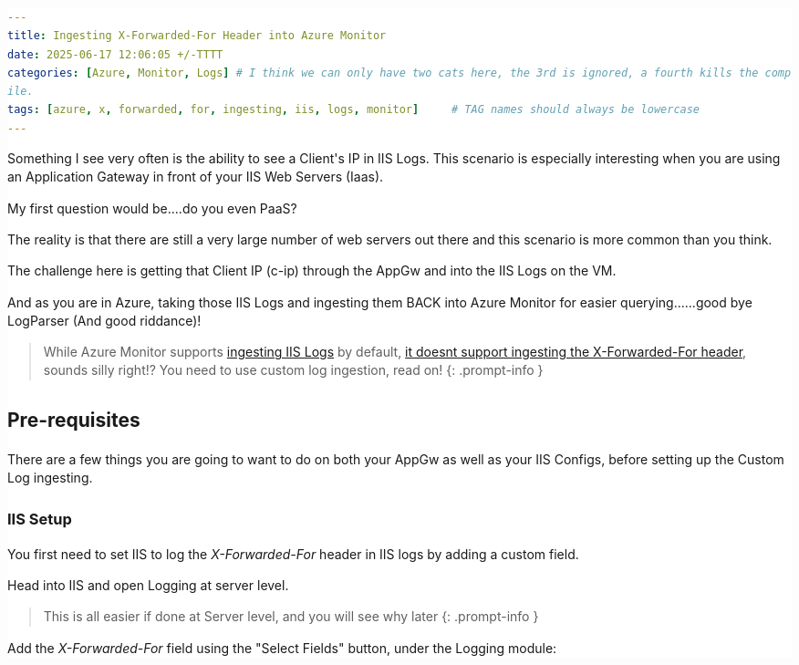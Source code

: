 ```yaml
---
title: Ingesting X-Forwarded-For Header into Azure Monitor
date: 2025-06-17 12:06:05 +/-TTTT
categories: [Azure, Monitor, Logs] # I think we can only have two cats here, the 3rd is ignored, a fourth kills the compile.
tags: [azure, x, forwarded, for, ingesting, iis, logs, monitor]     # TAG names should always be lowercase
---
```


Something I see very often is the ability to see a Client's IP in IIS Logs. This scenario is especially interesting when you are using an Application Gateway in front of your IIS Web Servers (Iaas).

My first question would be....do you even PaaS?

The reality is that there are still a very large number of web servers out there and this scenario is more common than you think.

The challenge here is getting that Client IP (c-ip) through the AppGw and into the IIS Logs on the VM.

And as you are in Azure, taking those IIS Logs and ingesting them BACK into Azure Monitor for easier querying......good bye LogParser (And good riddance)!

> While Azure Monitor supports <a href="https://learn.microsoft.com/en-us/azure/azure-monitor/vm/data-collection-iis" target="_blank">ingesting IIS Logs</a> by default, <a href="https://learn.microsoft.com/en-us/azure/azure-monitor/vm/data-collection-iis#configure-collection-of-iis-logs-on-client" target="_blank">it doesnt support ingesting the X-Forwarded-For header</a>, sounds silly right!? You need to use custom log ingestion, read on!
{: .prompt-info }

## Pre-requisites

There are a few things you are going to want to do on both your AppGw as well as your IIS Configs, before setting up the Custom Log ingesting.

### IIS Setup

You first need to set IIS to log the *X-Forwarded-For* header in IIS logs by adding a custom field.

Head into IIS and open Logging at server level.

> This is all easier if done at Server level, and you will see why later
{: .prompt-info }

Add the *X-Forwarded-For* field using the "Select Fields" button, under the Logging module:

